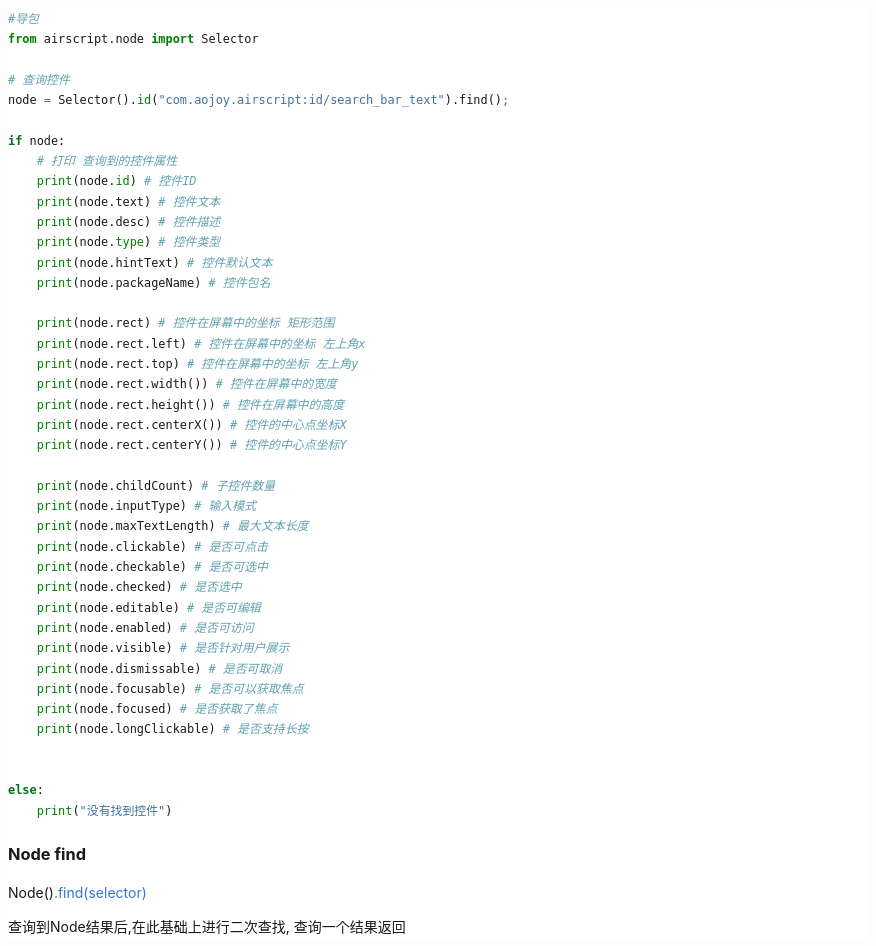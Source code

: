 </font>

``` python
#导包
from airscript.node import Selector

# 查询控件
node = Selector().id("com.aojoy.airscript:id/search_bar_text").find();

if node:
    # 打印 查询到的控件属性
    print(node.id) # 控件ID
    print(node.text) # 控件文本
    print(node.desc) # 控件描述
    print(node.type) # 控件类型
    print(node.hintText) # 控件默认文本
    print(node.packageName) # 控件包名

    print(node.rect) # 控件在屏幕中的坐标 矩形范围
    print(node.rect.left) # 控件在屏幕中的坐标 左上角x
    print(node.rect.top) # 控件在屏幕中的坐标 左上角y
    print(node.rect.width()) # 控件在屏幕中的宽度
    print(node.rect.height()) # 控件在屏幕中的高度
    print(node.rect.centerX()) # 控件的中心点坐标X
    print(node.rect.centerY()) # 控件的中心点坐标Y

    print(node.childCount) # 子控件数量
    print(node.inputType) # 输入模式
    print(node.maxTextLength) # 最大文本长度
    print(node.clickable) # 是否可点击
    print(node.checkable) # 是否可选中
    print(node.checked) # 是否选中
    print(node.editable) # 是否可编辑
    print(node.enabled) # 是否可访问
    print(node.visible) # 是否针对用户展示
    print(node.dismissable) # 是否可取消
    print(node.focusable) # 是否可以获取焦点
    print(node.focused) # 是否获取了焦点
    print(node.longClickable) # 是否支持长按

    
else:
    print("没有找到控件")
```

### Node find

Node()<font color="#3376d0">.find(selector)</font>

查询到Node结果后,在此基础上进行二次查找, 查询一个结果返回

<font color="#3376d0" size=2>

